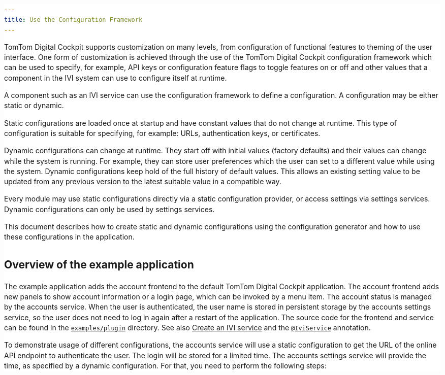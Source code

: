 ```yaml
---
title: Use the Configuration Framework
---
```


TomTom Digital Cockpit supports customization on many levels, from configuration of functional features
to theming of the user interface. One form of customization is achieved through the use of the
TomTom Digital Cockpit configuration framework which can be used to specify, for example, API keys or
configuration feature flags to toggle features on or off and other values that a component in the
IVI system can use to configure itself at runtime.

A component such as an IVI service can use the configuration framework to define a configuration.
A configuration may be either static or dynamic.

Static configurations are loaded once at startup and have constant values that do not change at
runtime. This type of configuration is suitable for specifying, for example: URLs, authentication
keys, or certificates.

Dynamic configurations can change at runtime. They start off with initial values (factory defaults)
and their values can change while the system is running. For example, they can store user preferences
which the user can set to a different value while using the system. Dynamic configurations keep
hold of the full history of default values. This allows an existing setting value to be updated from
any previous version to the latest suitable value in a compatible way.

Every module may use static configurations directly via a static configuration provider,
or access settings via settings services. Dynamic configurations can only be used by settings
services.

This document describes how to create static and dynamic configurations using the configuration
generator and how to use these configurations in the application.

## Overview of the example application

The example application adds the account frontend to the default TomTom Digital Cockpit application. The
account frontend adds new panels to show account information or a login page, which can be invoked
by a menu item. The account status is managed by the accounts service. When the user is
authenticated, the user name is stored in persistent storage by the accounts settings service, so
the user does not need to log in again after a restart of the application.
The source code for the frontend and service can be found in the
[`examples/plugin`](https://github.com/tomtom-international/tomtom-digital-cockpit-sdk-examples/tree/main/examples/plugin)
directory. See also
[Create an IVI service](/tomtom-digital-cockpit/documentation/tutorials-and-examples/basics/create-an-ivi-service)
and the [`@IviService`](TTIVI_PLATFORM_API) annotation.

To demonstrate usage of different configurations, the accounts service will use a static
configuration to get the URL of the online API endpoint to authenticate the user.
The login will be stored for a limited time. The accounts settings service will provide the time, as
specified by a dynamic configuration.
For that, you need to perform the following steps:
